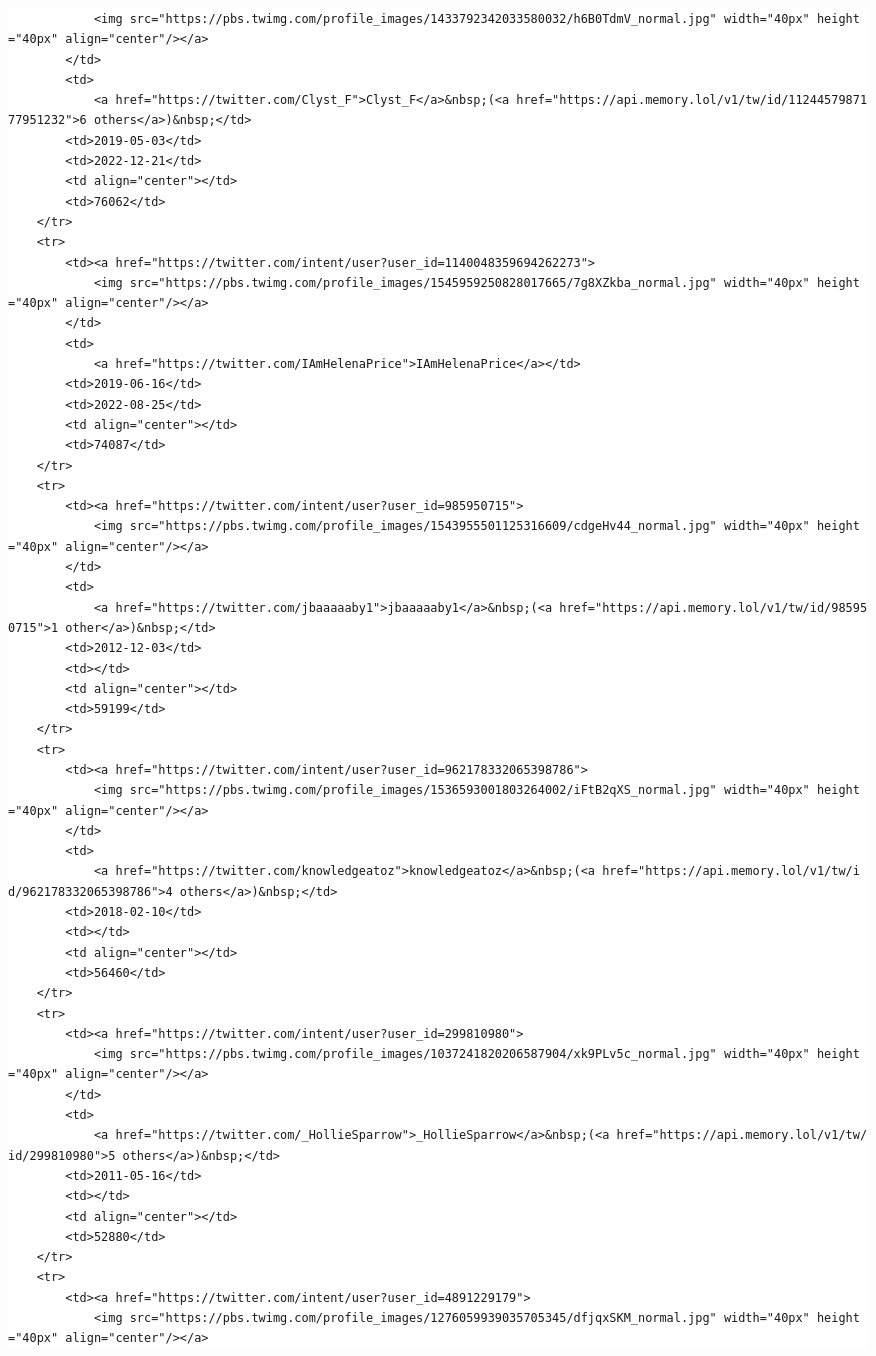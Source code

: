                 <img src="https://pbs.twimg.com/profile_images/1433792342033580032/h6B0TdmV_normal.jpg" width="40px" height="40px" align="center"/></a>
            </td>
            <td>
                <a href="https://twitter.com/Clyst_F">Clyst_F</a>&nbsp;(<a href="https://api.memory.lol/v1/tw/id/1124457987177951232">6 others</a>)&nbsp;</td>
            <td>2019-05-03</td>
            <td>2022-12-21</td>
            <td align="center"></td>
            <td>76062</td>
        </tr>
        <tr>
            <td><a href="https://twitter.com/intent/user?user_id=1140048359694262273">
                <img src="https://pbs.twimg.com/profile_images/1545959250828017665/7g8XZkba_normal.jpg" width="40px" height="40px" align="center"/></a>
            </td>
            <td>
                <a href="https://twitter.com/IAmHelenaPrice">IAmHelenaPrice</a></td>
            <td>2019-06-16</td>
            <td>2022-08-25</td>
            <td align="center"></td>
            <td>74087</td>
        </tr>
        <tr>
            <td><a href="https://twitter.com/intent/user?user_id=985950715">
                <img src="https://pbs.twimg.com/profile_images/1543955501125316609/cdgeHv44_normal.jpg" width="40px" height="40px" align="center"/></a>
            </td>
            <td>
                <a href="https://twitter.com/jbaaaaaby1">jbaaaaaby1</a>&nbsp;(<a href="https://api.memory.lol/v1/tw/id/985950715">1 other</a>)&nbsp;</td>
            <td>2012-12-03</td>
            <td></td>
            <td align="center"></td>
            <td>59199</td>
        </tr>
        <tr>
            <td><a href="https://twitter.com/intent/user?user_id=962178332065398786">
                <img src="https://pbs.twimg.com/profile_images/1536593001803264002/iFtB2qXS_normal.jpg" width="40px" height="40px" align="center"/></a>
            </td>
            <td>
                <a href="https://twitter.com/knowledgeatoz">knowledgeatoz</a>&nbsp;(<a href="https://api.memory.lol/v1/tw/id/962178332065398786">4 others</a>)&nbsp;</td>
            <td>2018-02-10</td>
            <td></td>
            <td align="center"></td>
            <td>56460</td>
        </tr>
        <tr>
            <td><a href="https://twitter.com/intent/user?user_id=299810980">
                <img src="https://pbs.twimg.com/profile_images/1037241820206587904/xk9PLv5c_normal.jpg" width="40px" height="40px" align="center"/></a>
            </td>
            <td>
                <a href="https://twitter.com/_HollieSparrow">_HollieSparrow</a>&nbsp;(<a href="https://api.memory.lol/v1/tw/id/299810980">5 others</a>)&nbsp;</td>
            <td>2011-05-16</td>
            <td></td>
            <td align="center"></td>
            <td>52880</td>
        </tr>
        <tr>
            <td><a href="https://twitter.com/intent/user?user_id=4891229179">
                <img src="https://pbs.twimg.com/profile_images/1276059939035705345/dfjqxSKM_normal.jpg" width="40px" height="40px" align="center"/></a>